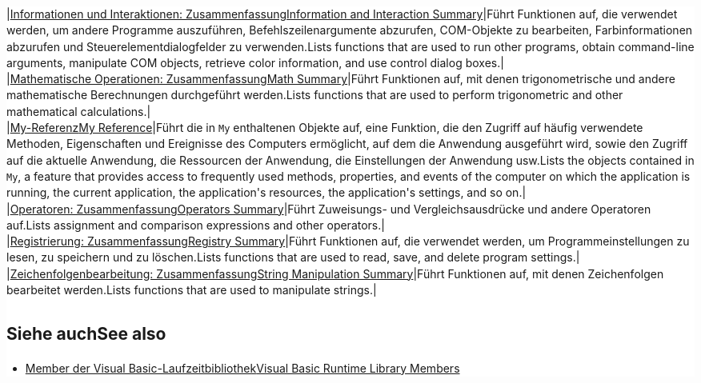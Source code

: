 |[<span data-ttu-id="7f1fc-347">Informationen und Interaktionen: Zusammenfassung</span><span class="sxs-lookup"><span data-stu-id="7f1fc-347">Information and Interaction Summary</span></span>](../../../visual-basic/language-reference/keywords/information-and-interaction-summary.md)|<span data-ttu-id="7f1fc-348">Führt Funktionen auf, die verwendet werden, um andere Programme auszuführen, Befehlszeilenargumente abzurufen, COM-Objekte zu bearbeiten, Farbinformationen abzurufen und Steuerelementdialogfelder zu verwenden.</span><span class="sxs-lookup"><span data-stu-id="7f1fc-348">Lists functions that are used to run other programs, obtain command-line arguments, manipulate COM objects, retrieve color information, and use control dialog boxes.</span></span>|  
|[<span data-ttu-id="7f1fc-349">Mathematische Operationen: Zusammenfassung</span><span class="sxs-lookup"><span data-stu-id="7f1fc-349">Math Summary</span></span>](../../../visual-basic/language-reference/keywords/math-summary.md)|<span data-ttu-id="7f1fc-350">Führt Funktionen auf, mit denen trigonometrische und andere mathematische Berechnungen durchgeführt werden.</span><span class="sxs-lookup"><span data-stu-id="7f1fc-350">Lists functions that are used to perform trigonometric and other mathematical calculations.</span></span>|  
|[<span data-ttu-id="7f1fc-351">My-Referenz</span><span class="sxs-lookup"><span data-stu-id="7f1fc-351">My Reference</span></span>](../../../visual-basic/language-reference/keywords/my-reference.md)|<span data-ttu-id="7f1fc-352">Führt die in `My` enthaltenen Objekte auf, eine Funktion, die den Zugriff auf häufig verwendete Methoden, Eigenschaften und Ereignisse des Computers ermöglicht, auf dem die Anwendung ausgeführt wird, sowie den Zugriff auf die aktuelle Anwendung, die Ressourcen der Anwendung, die Einstellungen der Anwendung usw.</span><span class="sxs-lookup"><span data-stu-id="7f1fc-352">Lists the objects contained in `My`, a feature that provides access to frequently used methods, properties, and events of the computer on which the application is running, the current application, the application's resources, the application's settings, and so on.</span></span>|  
|[<span data-ttu-id="7f1fc-353">Operatoren: Zusammenfassung</span><span class="sxs-lookup"><span data-stu-id="7f1fc-353">Operators Summary</span></span>](../../../visual-basic/language-reference/keywords/operators-summary.md)|<span data-ttu-id="7f1fc-354">Führt Zuweisungs- und Vergleichsausdrücke und andere Operatoren auf.</span><span class="sxs-lookup"><span data-stu-id="7f1fc-354">Lists assignment and comparison expressions and other operators.</span></span>|  
|[<span data-ttu-id="7f1fc-355">Registrierung: Zusammenfassung</span><span class="sxs-lookup"><span data-stu-id="7f1fc-355">Registry Summary</span></span>](../../../visual-basic/language-reference/keywords/registry-summary.md)|<span data-ttu-id="7f1fc-356">Führt Funktionen auf, die verwendet werden, um Programmeinstellungen zu lesen, zu speichern und zu löschen.</span><span class="sxs-lookup"><span data-stu-id="7f1fc-356">Lists functions that are used to read, save, and delete program settings.</span></span>|  
|[<span data-ttu-id="7f1fc-357">Zeichenfolgenbearbeitung: Zusammenfassung</span><span class="sxs-lookup"><span data-stu-id="7f1fc-357">String Manipulation Summary</span></span>](../../../visual-basic/language-reference/keywords/string-manipulation-summary.md)|<span data-ttu-id="7f1fc-358">Führt Funktionen auf, mit denen Zeichenfolgen bearbeitet werden.</span><span class="sxs-lookup"><span data-stu-id="7f1fc-358">Lists functions that are used to manipulate strings.</span></span>|  
  
## <a name="see-also"></a><span data-ttu-id="7f1fc-359">Siehe auch</span><span class="sxs-lookup"><span data-stu-id="7f1fc-359">See also</span></span>

- [<span data-ttu-id="7f1fc-360">Member der Visual Basic-Laufzeitbibliothek</span><span class="sxs-lookup"><span data-stu-id="7f1fc-360">Visual Basic Runtime Library Members</span></span>](../../../visual-basic/language-reference/runtime-library-members.md)
